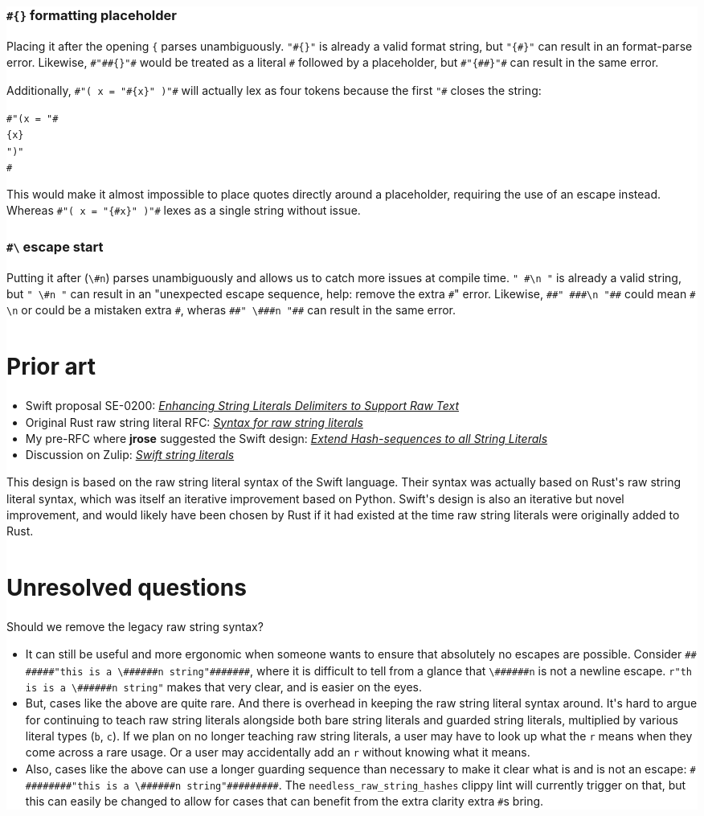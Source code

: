 ### `#{}` formatting placeholder

Placing it after the opening `{` parses unambiguously. `"#{}"` is already a valid format string, but `"{#}"` can result in an format-parse error. Likewise, `#"##{}"#` would be treated as a literal `#` followed by a placeholder, but `#"{##}"#` can result in the same error.

Additionally, `#"( x = "#{x}" )"#` will actually lex as four tokens because the first `"#` closes the string:
```
#"(x = "#
{x}
")"
#
```
This would make it almost impossible to place quotes directly around a placeholder, requiring the use of an escape instead. Whereas `#"( x = "{#x}" )"#` lexes as a single string without issue.

### `#\` escape start

Putting it after (`\#n`) parses unambiguously and allows us to catch more issues at compile time. `" #\n "` is already a valid string, but `" \#n "` can result in an "unexpected escape sequence, help: remove the extra `#`" error. Likewise, `##" ###\n "##` could mean `#\n` or could be a mistaken extra `#`, wheras `##" \###n "##` can result in the same error.

# Prior art
[prior-art]: #prior-art

- Swift proposal SE-0200: [_Enhancing String Literals Delimiters to Support Raw Text_](https://github.com/apple/swift-evolution/blob/main/proposals/0200-raw-string-escaping.md)
- Original Rust raw string literal RFC: [_Syntax for raw string literals_](https://github.com/rust-lang/rust/issues/9411)
- My pre-RFC where **jrose** suggested the Swift design: [_Extend Hash-sequences to all String Literals_](https://internals.rust-lang.org/t/pre-rfc-extend-hash-sequences-to-all-string-literals/19300)
- Discussion on Zulip: [_Swift string literals_](https://rust-lang.zulipchat.com/#narrow/stream/213817-t-lang/topic/Swift.20string.20literals)

This design is based on the raw string literal syntax of the Swift language. Their syntax was actually based on Rust's raw string literal syntax, which was itself an iterative improvement based on Python. Swift's design is also an iterative but novel improvement, and would likely have been chosen by Rust if it had existed at the time raw string literals were originally added to Rust.

# Unresolved questions
[unresolved-questions]: #unresolved-questions

Should we remove the legacy raw string syntax?
  + It can still be useful and more ergonomic when someone wants to ensure that absolutely no escapes are possible. Consider `#######"this is a \######n string"#######`, where it is difficult to tell from a glance that `\######n` is not a newline escape. `r"this is a \######n string"` makes that very clear, and is easier on the eyes.
  + But, cases like the above are quite rare. And there is overhead in keeping the raw string literal syntax around. It's hard to argue for continuing to teach raw string literals alongside both bare string literals and guarded string literals, multiplied by various literal types (`b`, `c`). If we plan on no longer teaching raw string literals, a user may have to look up what the `r` means when they come across a rare usage. Or a user may accidentally add an `r` without knowing what it means.
  + Also, cases like the above can use a longer guarding sequence than necessary to make it clear what is and is not an escape: `#########"this is a \######n string"#########`. The `needless_raw_string_hashes` clippy lint will currently trigger on that, but this can easily be changed to allow for cases that can benefit from the extra clarity extra `#`s bring.


[summary]: #summary
[motivation]: #motivation
[guide-level-explanation]: #guide-level-explanation
[guide-formatting-placeholders]: #guide-formatting-placeholders
[reference-level-explanation]: #reference-level-explanation
[reference-format-placeholders]: #reference-format-placeholders
[reference-format-placeholders-impl-note]: #reference-format-placeholders-impl-note
[reference-format-placeholders-concat]: #reference-format-placeholders-concat
[drawbacks]: #drawbacks
[rationale-and-alternatives]: #rationale-and-alternatives
[alternative-no-guarding-placeholders]: #alternative-no-guarding-placeholders
[alternative-placeholder-lexer]: #alternative-placeholder-lexer
[future-possibilities]: #future-possibilities